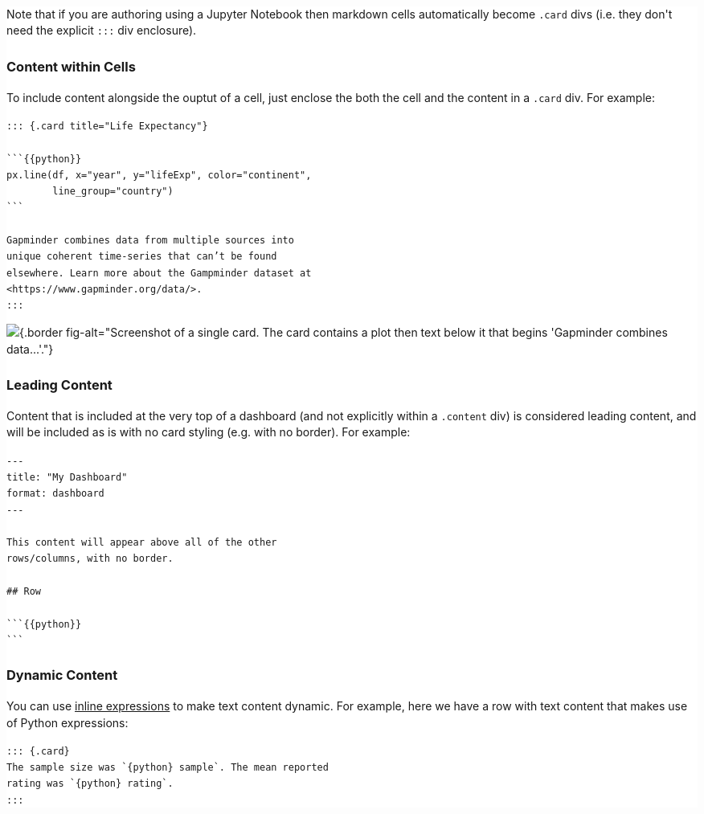 Note that if you are authoring using a Jupyter Notebook then markdown cells automatically become `.card` divs (i.e. they don't need the explicit `:::` div enclosure).

### Content within Cells

To include content alongside the ouptut of a cell, just enclose the both the cell and the content in a `.card` div. For example:

````{.python .pymd}
::: {.card title="Life Expectancy"}

```{{python}}
px.line(df, x="year", y="lifeExp", color="continent", 
        line_group="country")
```

Gapminder combines data from multiple sources into
unique coherent time-series that can’t be found
elsewhere. Learn more about the Gampminder dataset at
<https://www.gapminder.org/data/>.
:::
````

![](images/text-content-fused.png){.border fig-alt="Screenshot of a single card. The card contains a plot then text below it that begins 'Gapminder combines data...'."}

### Leading Content

Content that is included at the very top of a dashboard (and not explicitly within a `.content` div) is considered leading content, and will be included as is with no card styling (e.g. with no border). For example:

````{.python .pymd}
---
title: "My Dashboard"
format: dashboard
---

This content will appear above all of the other 
rows/columns, with no border.

## Row

```{{python}}
```
````


### Dynamic Content

You can use [inline expressions](/docs/prerelease/1.4/inline.qmd) to make text content dynamic. For example, here we have a row with text content that makes use of Python expressions:

``` {.python .pymd}
::: {.card}
The sample size was `{python} sample`. The mean reported 
rating was `{python} rating`.
:::
```
